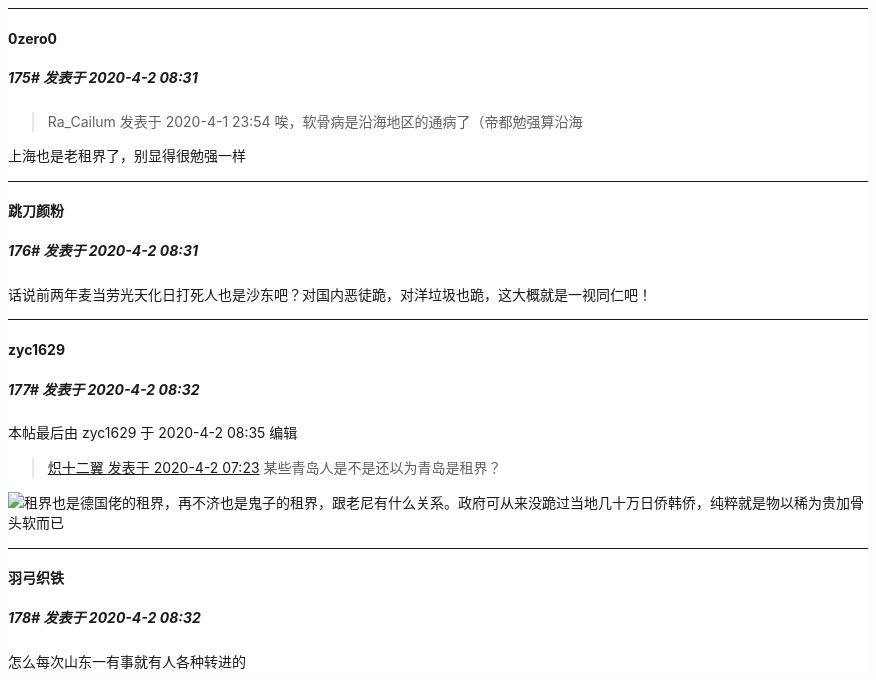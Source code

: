 





-----

####  0zero0  
##### 175#       发表于 2020-4-2 08:31



<blockquote>Ra_Cailum 发表于 2020-4-1 23:54
唉，软骨病是沿海地区的通病了（帝都勉强算沿海</blockquote>
上海也是老租界了，别显得很勉强一样







-----

####  跳刀颜粉  
##### 176#       发表于 2020-4-2 08:31




话说前两年麦当劳光天化日打死人也是沙东吧？对国内恶徒跪，对洋垃圾也跪，这大概就是一视同仁吧！







-----

####  zyc1629  
##### 177#       发表于 2020-4-2 08:32



 本帖最后由 zyc1629 于 2020-4-2 08:35 编辑 
<blockquote><a href="httphttps://bbs.saraba1st.com/2b/forum.php?mod=redirect&amp;goto=findpost&amp;pid=46950917&amp;ptid=1922029" target="_blank">炽十二翼 发表于 2020-4-2 07:23</a>
某些青岛人是不是还以为青岛是租界？</blockquote>
<img src="https://static.saraba1st.com/image/smiley/face2017/048.png" referrerpolicy="no-referrer">租界也是德国佬的租界，再不济也是鬼子的租界，跟老尼有什么关系。政府可从来没跪过当地几十万日侨韩侨，纯粹就是物以稀为贵加骨头软而已







-----

####  羽弓织铁  
##### 178#       发表于 2020-4-2 08:32




怎么每次山东一有事就有人各种转进的
